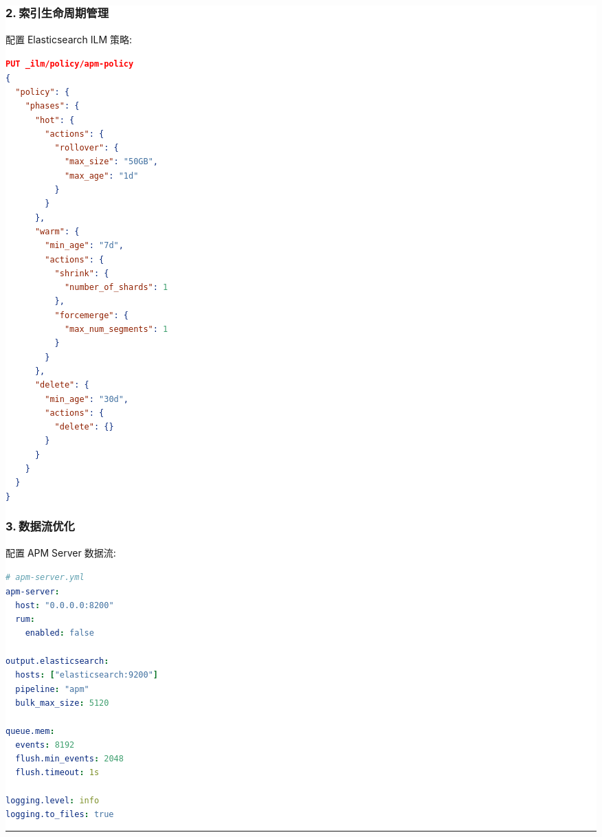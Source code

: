 ### 2. 索引生命周期管理

配置 Elasticsearch ILM 策略:

```json
PUT _ilm/policy/apm-policy
{
  "policy": {
    "phases": {
      "hot": {
        "actions": {
          "rollover": {
            "max_size": "50GB",
            "max_age": "1d"
          }
        }
      },
      "warm": {
        "min_age": "7d",
        "actions": {
          "shrink": {
            "number_of_shards": 1
          },
          "forcemerge": {
            "max_num_segments": 1
          }
        }
      },
      "delete": {
        "min_age": "30d",
        "actions": {
          "delete": {}
        }
      }
    }
  }
}
```

### 3. 数据流优化

配置 APM Server 数据流:

```yaml
# apm-server.yml
apm-server:
  host: "0.0.0.0:8200"
  rum:
    enabled: false

output.elasticsearch:
  hosts: ["elasticsearch:9200"]
  pipeline: "apm"
  bulk_max_size: 5120

queue.mem:
  events: 8192
  flush.min_events: 2048
  flush.timeout: 1s

logging.level: info
logging.to_files: true
```

---